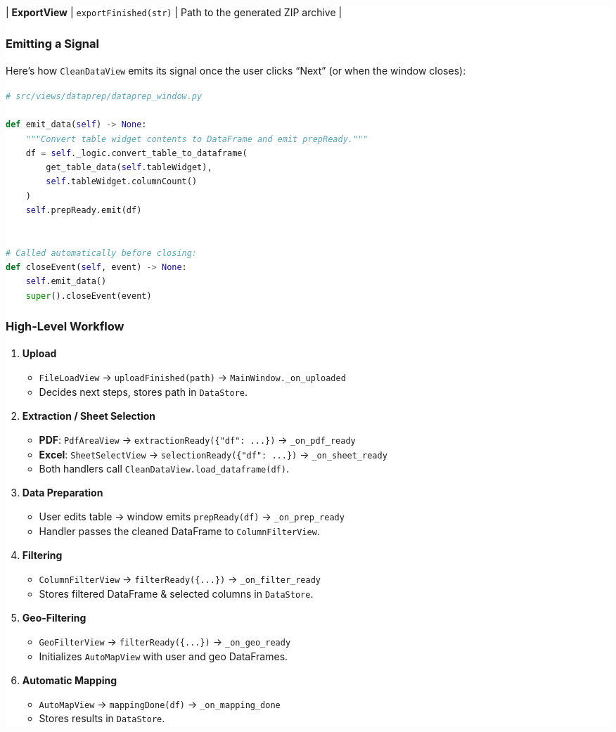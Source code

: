 | **ExportView**          | `exportFinished(str)`          | Path to the generated ZIP archive                             |

### Emitting a Signal

Here’s how `CleanDataView` emits its signal once the user clicks “Next” (or when the window closes):

```python
# src/views/dataprep/dataprep_window.py

def emit_data(self) -> None:
    """Convert table widget contents to DataFrame and emit prepReady."""
    df = self._logic.convert_table_to_dataframe(
        get_table_data(self.tableWidget),
        self.tableWidget.columnCount()
    )
    self.prepReady.emit(df)


# Called automatically before closing:
def closeEvent(self, event) -> None:
    self.emit_data()
    super().closeEvent(event)
```

### High-Level Workflow

1. **Upload**

    * `FileLoadView` → `uploadFinished(path)` → `MainWindow._on_uploaded`
    * Decides next steps, stores path in `DataStore`.

2. **Extraction / Sheet Selection**

    * **PDF**: `PdfAreaView` → `extractionReady({"df": ...})` → `_on_pdf_ready`
    * **Excel**: `SheetSelectView` → `selectionReady({"df": ...})` → `_on_sheet_ready`
    * Both handlers call `CleanDataView.load_dataframe(df)`.

3. **Data Preparation**

    * User edits table → window emits `prepReady(df)` → `_on_prep_ready`
    * Handler passes the cleaned DataFrame to `ColumnFilterView`.

4. **Filtering**

    * `ColumnFilterView` → `filterReady({...})` → `_on_filter_ready`
    * Stores filtered DataFrame & selected columns in `DataStore`.

5. **Geo-Filtering**

    * `GeoFilterView` → `filterReady({...})` → `_on_geo_ready`
    * Initializes `AutoMapView` with user and geo DataFrames.

6. **Automatic Mapping**

    * `AutoMapView` → `mappingDone(df)` → `_on_mapping_done`
    * Stores results in `DataStore`.
